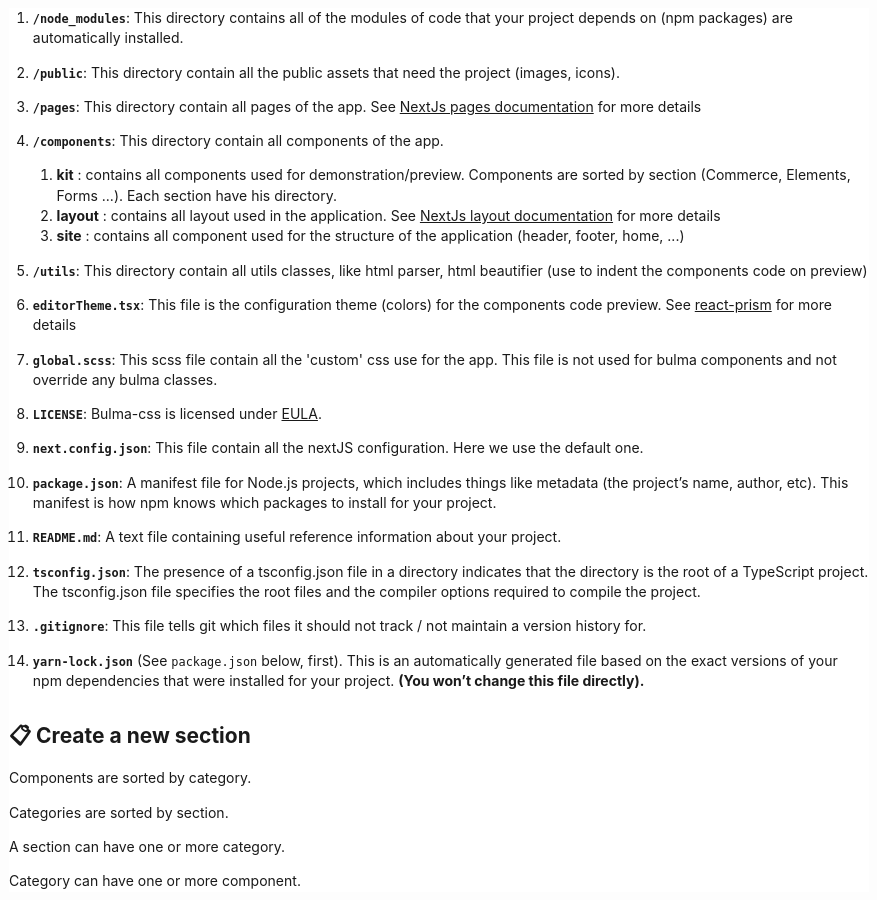 1.  **`/node_modules`**: This directory contains all of the modules of code that your project depends on (npm packages) are automatically installed.

1.  **`/public`**: This directory contain all the public assets that need the project (images, icons).

1.  **`/pages`**: This directory contain all pages of the app. See [NextJs pages documentation](https://nextjs.org/docs/basic-features/pages/) for more details

1.  **`/components`**: This directory contain all components of the app. 
	1. **kit** : contains all components used for demonstration/preview. Components are sorted by section (Commerce, Elements, Forms ...). Each section have his directory. 
	1. **layout** : contains all layout used in the application. See [NextJs layout documentation](https://nextjs.org/learn/basics/assets-metadata-css/layout-component) for more details
	1. **site** : contains all component used for the structure of the application (header, footer, home, ...)

1.  **`/utils`**: This directory contain all utils classes, like html parser, html beautifier (use to indent the components code on preview)

1.  **`editorTheme.tsx`**: This file is the configuration theme (colors) for the components code preview. See [react-prism](https://github.com/FormidableLabs/prism-react-renderer#theming) for more details

1.  **`global.scss`**: This scss file contain all the 'custom' css use for the app. This file is not used for bulma components and not override any bulma classes.  

1.  **`LICENSE`**: Bulma-css is licensed under [EULA](./LICENSE.md).

1.  **`next.config.json`**: This file contain all the nextJS configuration. Here we use the default one.

1. **`package.json`**: A manifest file for Node.js projects, which includes things like metadata (the project’s name, author, etc). This manifest is how npm knows which packages to install for your project.

1. **`README.md`**: A text file containing useful reference information about your project.

1.  **`tsconfig.json`**: The presence of a tsconfig.json file in a directory indicates that the directory is the root of a TypeScript project. The tsconfig.json file specifies the root files and the compiler options required to compile the project.

1.  **`.gitignore`**: This file tells git which files it should not track / not maintain a version history for.

1. **`yarn-lock.json`** (See `package.json` below, first). This is an automatically generated file based on the exact versions of your npm dependencies that were installed for your project. **(You won’t change this file directly).**

## 📋 Create a new section 

Components are sorted by category.

Categories are sorted by section. 

A section can have one or more category.

Category can have one or more component.
